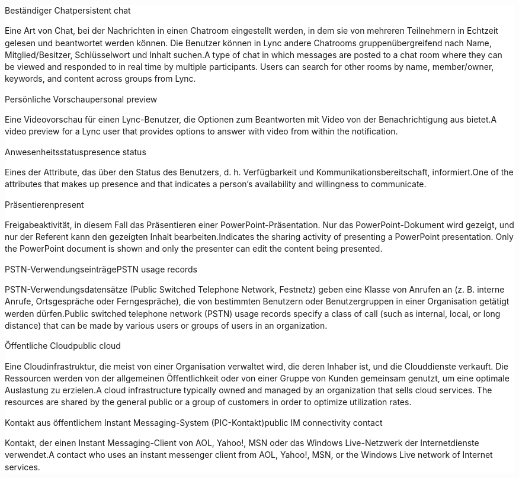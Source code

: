 <td><p><span data-ttu-id="630a8-218">Beständiger Chat</span><span class="sxs-lookup"><span data-stu-id="630a8-218">persistent chat</span></span></p></td>
<td><p><span data-ttu-id="630a8-p114">Eine Art von Chat, bei der Nachrichten in einen Chatroom eingestellt werden, in dem sie von mehreren Teilnehmern in Echtzeit gelesen und beantwortet werden können. Die Benutzer können in Lync andere Chatrooms gruppenübergreifend nach Name, Mitglied/Besitzer, Schlüsselwort und Inhalt suchen.</span><span class="sxs-lookup"><span data-stu-id="630a8-p114">A type of chat in which messages are posted to a chat room where they can be viewed and responded to in real time by multiple participants. Users can search for other rooms by name, member/owner, keywords, and content across groups from Lync.</span></span></p></td>
</tr>
<tr class="even">
<td><p><span data-ttu-id="630a8-221">Persönliche Vorschau</span><span class="sxs-lookup"><span data-stu-id="630a8-221">personal preview</span></span></p></td>
<td><p><span data-ttu-id="630a8-222">Eine Videovorschau für einen Lync-Benutzer, die Optionen zum Beantworten mit Video von der Benachrichtigung aus bietet.</span><span class="sxs-lookup"><span data-stu-id="630a8-222">A video preview for a Lync user that provides options to answer with video from within the notification.</span></span></p></td>
</tr>
<tr class="odd">
<td><p><span data-ttu-id="630a8-223">Anwesenheitsstatus</span><span class="sxs-lookup"><span data-stu-id="630a8-223">presence status</span></span></p></td>
<td><p><span data-ttu-id="630a8-224">Eines der Attribute, das über den Status des Benutzers, d. h. Verfügbarkeit und Kommunikationsbereitschaft, informiert.</span><span class="sxs-lookup"><span data-stu-id="630a8-224">One of the attributes that makes up presence and that indicates a person’s availability and willingness to communicate.</span></span></p></td>
</tr>
<tr class="even">
<td><p><span data-ttu-id="630a8-225">Präsentieren</span><span class="sxs-lookup"><span data-stu-id="630a8-225">present</span></span></p></td>
<td><p><span data-ttu-id="630a8-p115">Freigabeaktivität, in diesem Fall das Präsentieren einer PowerPoint-Präsentation. Nur das PowerPoint-Dokument wird gezeigt, und nur der Referent kann den gezeigten Inhalt bearbeiten.</span><span class="sxs-lookup"><span data-stu-id="630a8-p115">Indicates the sharing activity of presenting a PowerPoint presentation. Only the PowerPoint document is shown and only the presenter can edit the content being presented.</span></span></p></td>
</tr>
<tr class="odd">
<td><p><span data-ttu-id="630a8-228">PSTN-Verwendungseinträge</span><span class="sxs-lookup"><span data-stu-id="630a8-228">PSTN usage records</span></span></p></td>
<td><p><span data-ttu-id="630a8-229">PSTN-Verwendungsdatensätze (Public Switched Telephone Network, Festnetz) geben eine Klasse von Anrufen an (z. B. interne Anrufe, Ortsgespräche oder Ferngespräche), die von bestimmten Benutzern oder Benutzergruppen in einer Organisation getätigt werden dürfen.</span><span class="sxs-lookup"><span data-stu-id="630a8-229">Public switched telephone network (PSTN) usage records specify a class of call (such as internal, local, or long distance) that can be made by various users or groups of users in an organization.</span></span></p></td>
</tr>
<tr class="even">
<td><p><span data-ttu-id="630a8-230">Öffentliche Cloud</span><span class="sxs-lookup"><span data-stu-id="630a8-230">public cloud</span></span></p></td>
<td><p><span data-ttu-id="630a8-p116">Eine Cloudinfrastruktur, die meist von einer Organisation verwaltet wird, die deren Inhaber ist, und die Clouddienste verkauft. Die Ressourcen werden von der allgemeinen Öffentlichkeit oder von einer Gruppe von Kunden gemeinsam genutzt, um eine optimale Auslastung zu erzielen.</span><span class="sxs-lookup"><span data-stu-id="630a8-p116">A cloud infrastructure typically owned and managed by an organization that sells cloud services. The resources are shared by the general public or a group of customers in order to optimize utilization rates.</span></span></p></td>
</tr>
<tr class="odd">
<td><p><span data-ttu-id="630a8-233">Kontakt aus öffentlichem Instant Messaging-System (PIC-Kontakt)</span><span class="sxs-lookup"><span data-stu-id="630a8-233">public IM connectivity contact</span></span></p></td>
<td><p><span data-ttu-id="630a8-234">Kontakt, der einen Instant Messaging-Client von AOL, Yahoo!, MSN oder das Windows Live-Netzwerk der Internetdienste verwendet.</span><span class="sxs-lookup"><span data-stu-id="630a8-234">A contact who uses an instant messenger client from AOL, Yahoo!, MSN, or the Windows Live network of Internet services.</span></span></p></td>